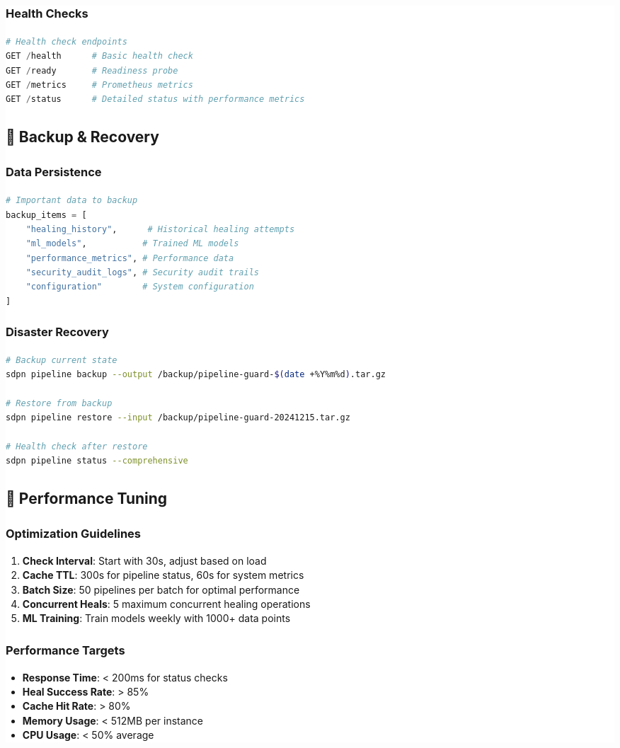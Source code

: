 ### Health Checks

```python
# Health check endpoints
GET /health      # Basic health check
GET /ready       # Readiness probe  
GET /metrics     # Prometheus metrics
GET /status      # Detailed status with performance metrics
```

## 🔄 Backup & Recovery

### Data Persistence

```python
# Important data to backup
backup_items = [
    "healing_history",      # Historical healing attempts
    "ml_models",           # Trained ML models
    "performance_metrics", # Performance data
    "security_audit_logs", # Security audit trails
    "configuration"        # System configuration
]
```

### Disaster Recovery

```bash
# Backup current state
sdpn pipeline backup --output /backup/pipeline-guard-$(date +%Y%m%d).tar.gz

# Restore from backup
sdpn pipeline restore --input /backup/pipeline-guard-20241215.tar.gz

# Health check after restore
sdpn pipeline status --comprehensive
```

## 🚀 Performance Tuning

### Optimization Guidelines

1. **Check Interval**: Start with 30s, adjust based on load
2. **Cache TTL**: 300s for pipeline status, 60s for system metrics
3. **Batch Size**: 50 pipelines per batch for optimal performance
4. **Concurrent Heals**: 5 maximum concurrent healing operations
5. **ML Training**: Train models weekly with 1000+ data points

### Performance Targets

- **Response Time**: < 200ms for status checks
- **Heal Success Rate**: > 85%
- **Cache Hit Rate**: > 80%
- **Memory Usage**: < 512MB per instance
- **CPU Usage**: < 50% average
